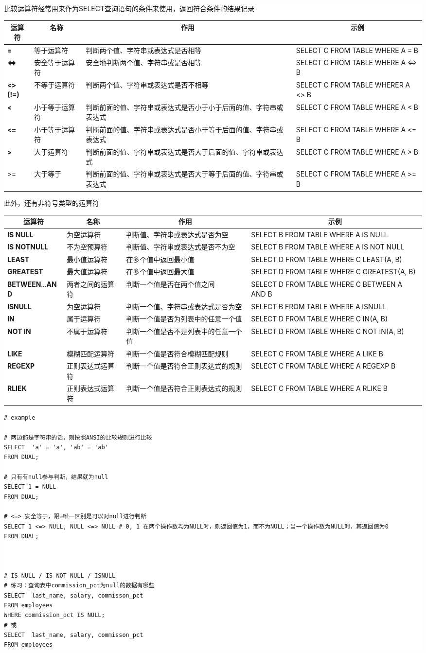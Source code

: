 比较运算符经常用来作为SELECT查询语句的条件来使用，返回符合条件的结果记录

| 运算符     | 名称           | 作用                                                         | 示例                              |
| ---------- | -------------- | ------------------------------------------------------------ | --------------------------------- |
| **=**      | 等于运算符     | 判断两个值、字符串或表达式是否相等                           | SELECT C FROM TABLE WHERE A = B   |
| **<=>**    | 安全等于运算符 | 安全地判断两个值、字符串或是否相等                           | SELECT C FROM TABLE WHERE A <=> B |
| **<>(!=)** | 不等于运算符   | 判断两个值、字符串或表达式是否不相等                         | SELECT C FROM TABLE WHERER A <> B |
| **<**      | 小于等于运算符 | 判断前面的值、字符串或表达式是否小于小于后面的值、字符串或表达式 | SELECT C FROM TABLE WHERE A < B   |
| **<=**     | 小于等于运算符 | 判断前面的值、字符串或表达式是否小于等于后面的值、字符串或表达式 | SELECT C FROM TABLE WHERE A <= B  |
| **>**      | 大于运算符     | 判断前面的值、字符串或表达式是否大于后面的值、字符串或表达式 | SELECT C FROM TABLE WHERE A > B   |
| >=         | 大于等于       | 判断前面的值、字符串或表达式是否大于等于后面的值、字符串或表达式 | SELECT C FROM TABLE WHERE A >= B  |

此外，还有非符号类型的运算符

| 运算符                | 名称             | 作用                                 | 示例                                        |
| --------------------- | ---------------- | ------------------------------------ | ------------------------------------------- |
| **IS NULL**           | 为空运算符       | 判断值、字符串或表达式是否为空       | SELECT B FROM TABLE WHERE A IS NULL         |
| **IS NOTNULL**        | 不为空预算符     | 判断值、字符串或表达式是否不为空     | SELECT B FROM TABLE WHERE A IS NOT NULL     |
| **LEAST**             | 最小值运算符     | 在多个值中返回最小值                 | SELECT D FROM TABLE WHERE C LEAST(A, B)     |
| **GREATEST**          | 最大值运算符     | 在多个值中返回最大值                 | SELECT D FROM TABLE WHERE C GREATEST(A, B)  |
| **BETWEEN**...**AND** | 两者之间的运算符 | 判断一个值是否在两个值之间           | SELECT D FROM TABLE WHERE C BETWEEN A AND B |
| **ISNULL**            | 为空运算符       | 判断一个值、字符串或表达式是否为空   | SELECT B FROM TABLE WHERE A ISNULL          |
| **IN**                | 属于运算符       | 判断一个值是否为列表中的任意一个值   | SELECT D FROM TABLE WHERE C IN(A, B)        |
| **NOT IN**            | 不属于运算符     | 判断一个值是否不是列表中的任意一个值 | SELECT D FROM TABLE WHERE C NOT IN(A, B)    |
| **LIKE**              | 模糊匹配运算符   | 判断一个值是否符合模糊匹配规则       | SELECT C FROM TABLE WHERE A LIKE B          |
| **REGEXP**            | 正则表达式运算符 | 判断一个值是否符合正则表达式的规则   | SELECT C FROM TABLE WHERE A REGEXP B        |
| **RLIEK**             | 正则表达式运算符 | 判断一个值是否符合正则表达式的规则   | SELECT C FROM TABLE WHERE A  RLIKE B        |

```mysql
# example

# 两边都是字符串的话，则按照ANSI的比较规则进行比较
SELECT 	'a' = 'a', 'ab' = 'ab'
FROM DUAL;

# 只有有null参与判断，结果就为null
SELECT 1 = NULL
FROM DUAL;

# <=> 安全等于，跟=唯一区别是可以对null进行判断
SELECT 1 <=> NULL, NULL <=> NULL # 0, 1 在两个操作数均为NULL时，则返回值为1，而不为NULL；当一个操作数为NULL时，其返回值为0
FROM DUAL;



# IS NULL / IS NOT NULL / ISNULL
# 练习：查询表中commission_pct为null的数据有哪些
SELECT  last_name, salary, commisson_pct
FROM employees
WHERE commission_pct IS NULL;
# 或
SELECT  last_name, salary, commisson_pct
FROM employees
```